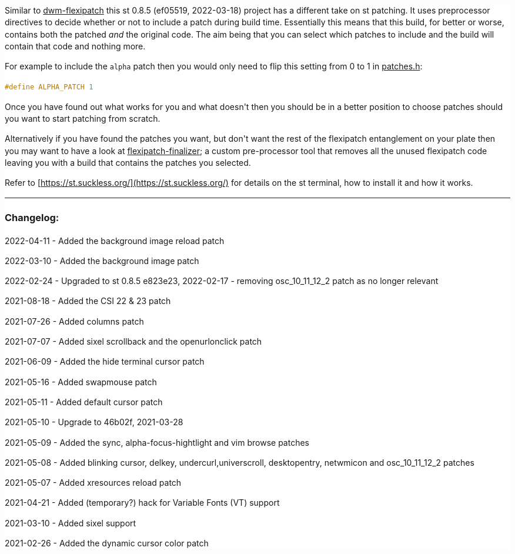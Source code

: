 Similar to [dwm-flexipatch](https://github.com/bakkeby/dwm-flexipatch) this st 0.8.5 (ef05519, 2022-03-18) project has a different take on st patching. It uses preprocessor directives to decide whether or not to include a patch during build time. Essentially this means that this build, for better or worse, contains both the patched _and_ the original code. The aim being that you can select which patches to include and the build will contain that code and nothing more.

For example to include the `alpha` patch then you would only need to flip this setting from 0 to 1 in [patches.h](https://github.com/bakkeby/st-flexipatch/blob/master/patches.def.h):
```c
#define ALPHA_PATCH 1
```

Once you have found out what works for you and what doesn't then you should be in a better position to choose patches should you want to start patching from scratch.

Alternatively if you have found the patches you want, but don't want the rest of the flexipatch entanglement on your plate then you may want to have a look at [flexipatch-finalizer](https://github.com/bakkeby/flexipatch-finalizer); a custom pre-processor tool that removes all the unused flexipatch code leaving you with a build that contains the patches you selected.

Refer to [https://st.suckless.org/](https://st.suckless.org/) for details on the st terminal, how to install it and how it works.

---

### Changelog:

2022-04-11 - Added the background image reload patch

2022-03-10 - Added the background image patch

2022-02-24 - Upgraded to st 0.8.5 e823e23, 2022-02-17 - removing osc_10_11_12_2 patch as no longer relevant

2021-08-18 - Added the CSI 22 & 23 patch

2021-07-26 - Added columns patch

2021-07-07 - Added sixel scrollback and the openurlonclick patch

2021-06-09 - Added the hide terminal cursor patch

2021-05-16 - Added swapmouse patch

2021-05-11 - Added default cursor patch

2021-05-10 - Upgrade to 46b02f, 2021-03-28

2021-05-09 - Added the sync, alpha-focus-hightlight and vim browse patches

2021-05-08 - Added blinking cursor, delkey, undercurl,universcroll, desktopentry, netwmicon and osc_10_11_12_2 patches

2021-05-07 - Added xresources reload patch

2021-04-21 - Added (temporary?) hack for Variable Fonts (VT) support

2021-03-10 - Added sixel support

2021-02-26 - Added the dynamic cursor color patch
